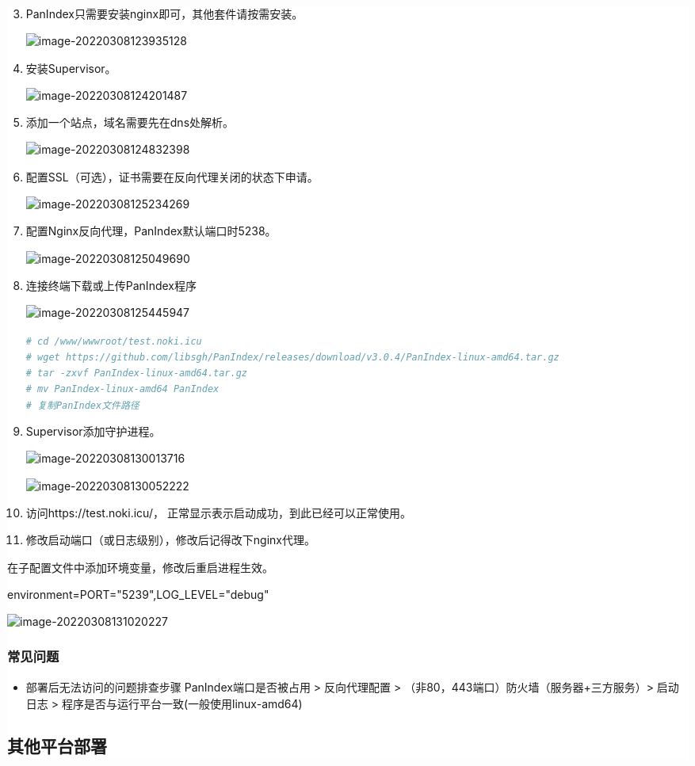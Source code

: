 3. PanIndex只需要安装nginx即可，其他套件请按需安装。

   ![image-20220308123935128](_images/bt/image-20220308123935128.png)

4. 安装Supervisor。

   ![image-20220308124201487](_images/bt/image-20220308124201487.png)

5. 添加一个站点，域名需要先在dns处解析。

   ![image-20220308124832398](_images/bt/image-20220308124832398.png)

6. 配置SSL（可选），证书需要在反向代理关闭的状态下申请。

   ![image-20220308125234269](_images/bt/image-20220308125234269.png)

7. 配置Nginx反向代理，PanIndex默认端口时5238。

   ![image-20220308125049690](_images/bt/image-20220308125049690.png)

8. 连接终端下载或上传PanIndex程序

   ![image-20220308125445947](_images/bt/image-20220308125445947.png)

   ```bash
   # cd /www/wwwroot/test.noki.icu
   # wget https://github.com/libsgh/PanIndex/releases/download/v3.0.4/PanIndex-linux-amd64.tar.gz
   # tar -zxvf PanIndex-linux-amd64.tar.gz
   # mv PanIndex-linux-amd64 PanIndex
   # 复制PanIndex文件路径
   ```

9. Supervisor添加守护进程。

   ![image-20220308130013716](_images/bt/image-20220308130013716.png)

   ![image-20220308130052222](_images/bt/image-20220308130052222.png)

10. 访问https://test.noki.icu/， 正常显示表示启动成功，到此已经可以正常使用。

11. 修改启动端口（或日志级别），修改后记得改下nginx代理。

在子配置文件中添加环境变量，修改后重启进程生效。

environment=PORT="5239",LOG_LEVEL="debug"

![image-20220308131020227](_images/bt/image-20220308131020227.png)

### 常见问题

- 部署后无法访问的问题排查步骤 
  PanIndex端口是否被占用 > 反向代理配置 > （非80，443端口）防火墙（服务器+三方服务）> 启动日志 > 程序是否与运行平台一致(一般使用linux-amd64)

## 其他平台部署
